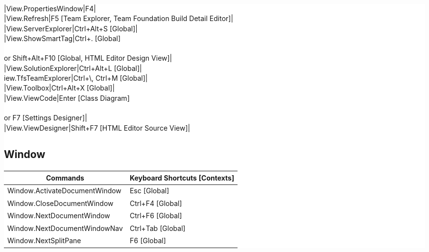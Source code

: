 |View.PropertiesWindow|F4|  
|View.Refresh|F5 [Team Explorer, Team Foundation Build Detail Editor]|  
|View.ServerExplorer|Ctrl+Alt+S [Global]|  
|View.ShowSmartTag|Ctrl+. [Global]<br /><br /> or Shift+Alt+F10 [Global, HTML Editor Design View]|  
|View.SolutionExplorer|Ctrl+Alt+L [Global]|  
iew.TfsTeamExplorer|Ctrl+\\, Ctrl+M [Global]|  
|View.Toolbox|Ctrl+Alt+X [Global]|  
|View.ViewCode|Enter [Class Diagram]<br /><br /> or F7 [Settings Designer]|  
|View.ViewDesigner|Shift+F7 [HTML Editor Source View]|  
  
##  <a name="bkmk_window"></a> Window  
  
|Commands|Keyboard Shortcuts [Contexts]|  
|--------------|-------------------------------------|  
|Window.ActivateDocumentWindow|Esc [Global]|  
|Window.CloseDocumentWindow|Ctrl+F4 [Global]|  
|Window.NextDocumentWindow|Ctrl+F6 [Global]|  
|Window.NextDocumentWindowNav|Ctrl+Tab [Global]|  
|Window.NextSplitPane|F6 [Global]|